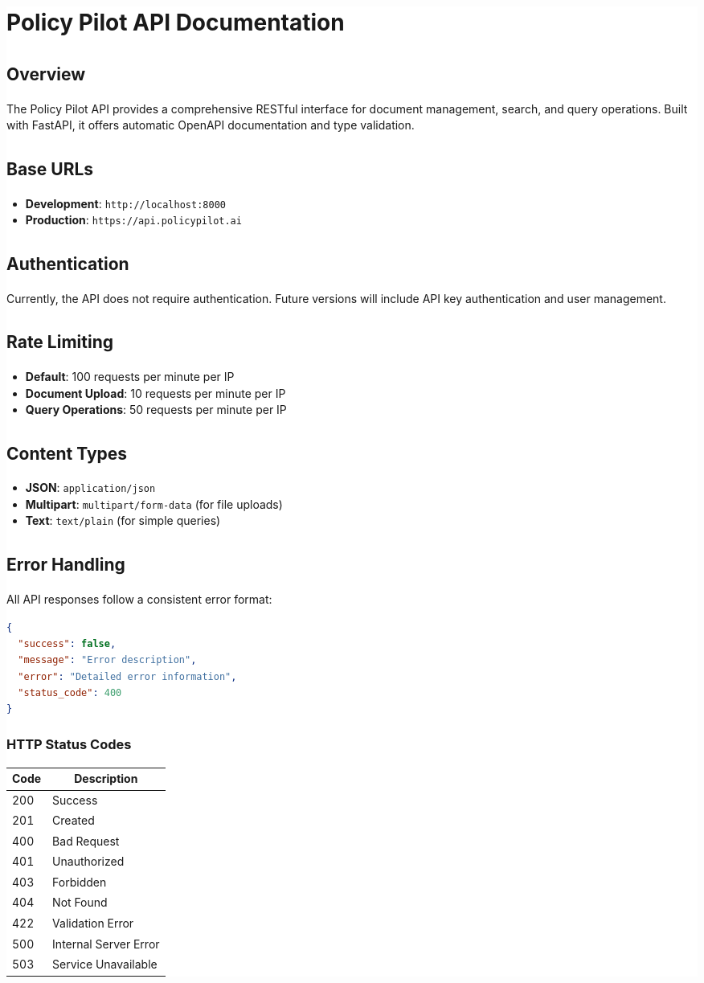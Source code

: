 # Policy Pilot API Documentation

## Overview

The Policy Pilot API provides a comprehensive RESTful interface for document management, search, and query operations. Built with FastAPI, it offers automatic OpenAPI documentation and type validation.

## Base URLs

- **Development**: `http://localhost:8000`
- **Production**: `https://api.policypilot.ai`

## Authentication

Currently, the API does not require authentication. Future versions will include API key authentication and user management.

## Rate Limiting

- **Default**: 100 requests per minute per IP
- **Document Upload**: 10 requests per minute per IP
- **Query Operations**: 50 requests per minute per IP

## Content Types

- **JSON**: `application/json`
- **Multipart**: `multipart/form-data` (for file uploads)
- **Text**: `text/plain` (for simple queries)

## Error Handling

All API responses follow a consistent error format:

```json
{
  "success": false,
  "message": "Error description",
  "error": "Detailed error information",
  "status_code": 400
}
```

### HTTP Status Codes

| Code | Description |
|------|-------------|
| 200 | Success |
| 201 | Created |
| 400 | Bad Request |
| 401 | Unauthorized |
| 403 | Forbidden |
| 404 | Not Found |
| 422 | Validation Error |
| 500 | Internal Server Error |
| 503 | Service Unavailable |